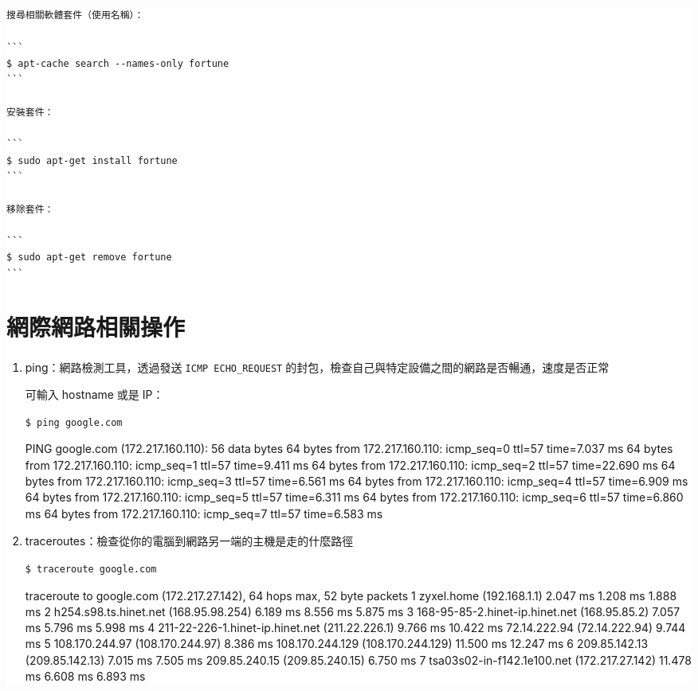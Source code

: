     搜尋相關軟體套件（使用名稱）：

    ```
    $ apt-cache search --names-only fortune
    ```

    安裝套件：

    ```
    $ sudo apt-get install fortune
    ```

    移除套件：

    ```
    $ sudo apt-get remove fortune
    ```

# 網際網路相關操作
1. ping：網路檢測工具，透過發送 `ICMP ECHO_REQUEST` 的封包，檢查自己與特定設備之間的網路是否暢通，速度是否正常

    可輸入 hostname 或是 IP：

    ```
    $ ping google.com
    ```


    PING google.com (172.217.160.110): 56 data bytes
    64 bytes from 172.217.160.110: icmp_seq=0 ttl=57 time=7.037 ms
    64 bytes from 172.217.160.110: icmp_seq=1 ttl=57 time=9.411 ms
    64 bytes from 172.217.160.110: icmp_seq=2 ttl=57 time=22.690 ms
    64 bytes from 172.217.160.110: icmp_seq=3 ttl=57 time=6.561 ms
    64 bytes from 172.217.160.110: icmp_seq=4 ttl=57 time=6.909 ms
    64 bytes from 172.217.160.110: icmp_seq=5 ttl=57 time=6.311 ms
    64 bytes from 172.217.160.110: icmp_seq=6 ttl=57 time=6.860 ms
    64 bytes from 172.217.160.110: icmp_seq=7 ttl=57 time=6.583 ms


2. traceroutes：檢查從你的電腦到網路另一端的主機是走的什麼路徑

    ```
    $ traceroute google.com
    ```

    traceroute to google.com (172.217.27.142), 64 hops max, 52 byte packets
    1  zyxel.home (192.168.1.1)  2.047 ms  1.208 ms  1.888 ms
    2  h254.s98.ts.hinet.net (168.95.98.254)  6.189 ms  8.556 ms  5.875 ms
    3  168-95-85-2.hinet-ip.hinet.net (168.95.85.2)  7.057 ms  5.796 ms  5.998 ms
    4  211-22-226-1.hinet-ip.hinet.net (211.22.226.1)  9.766 ms  10.422 ms
    72.14.222.94 (72.14.222.94)  9.744 ms
    5  108.170.244.97 (108.170.244.97)  8.386 ms
    108.170.244.129 (108.170.244.129)  11.500 ms  12.247 ms
    6  209.85.142.13 (209.85.142.13)  7.015 ms  7.505 ms
    209.85.240.15 (209.85.240.15)  6.750 ms
    7  tsa03s02-in-f142.1e100.net (172.217.27.142)  11.478 ms  6.608 ms  6.893 ms
